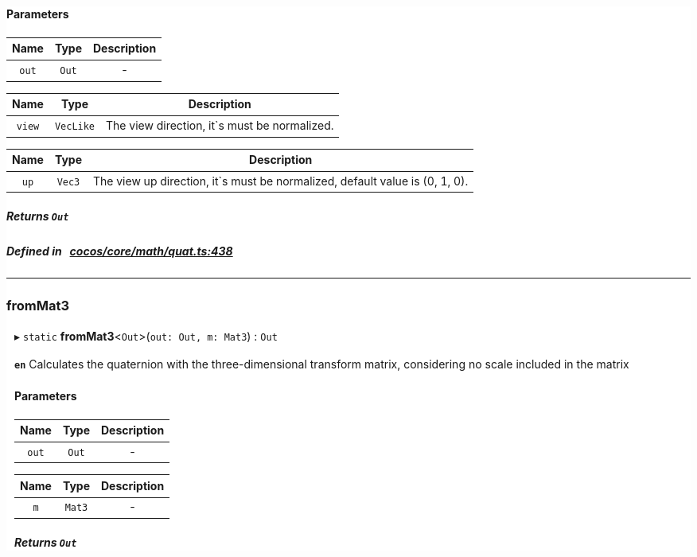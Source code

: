 

#### Parameters

| Name | Type | Description |
| :------: | :------: | :------: |
| `out` | `Out` | - |

| Name | Type | Description |
| :------: | :------: | :------: |
| `view` | `VecLike` | The view direction, it`s must be normalized.  |

| Name | Type | Description |
| :------: | :------: | :------: |
| `up` | `Vec3` | The view up direction, it`s must be normalized, default value is (0, 1, 0).  |



##### Returns `Out`




</div>

##### Defined in &nbsp;   [cocos/core/math/quat.ts:438](https://github.com/cocos-creator/engine/blob/c7bf6b8a9/cocos/core/math/quat.ts#L438)&nbsp;
___
### fromMat3
<div style="margin-left: 10px;">

▸ `static`  **fromMat3**<`Out`\>(`out: Out, m: Mat3`) : `Out`




**`en`** Calculates the quaternion with the three-dimensional transform matrix, considering no scale included in the matrix








#### Parameters

| Name | Type | Description |
| :------: | :------: | :------: |
| `out` | `Out` | - |

| Name | Type | Description |
| :------: | :------: | :------: |
| `m` | `Mat3` | - |



##### Returns `Out`
